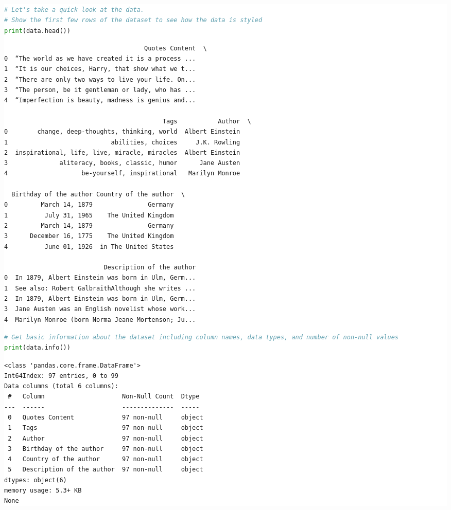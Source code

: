 ```python
# Let's take a quick look at the data.
# Show the first few rows of the dataset to see how the data is styled
print(data.head())
```

                                          Quotes Content  \
    0  “The world as we have created it is a process ...   
    1  “It is our choices, Harry, that show what we t...   
    2  “There are only two ways to live your life. On...   
    3  “The person, be it gentleman or lady, who has ...   
    4  “Imperfection is beauty, madness is genius and...   
    
                                               Tags           Author  \
    0        change, deep-thoughts, thinking, world  Albert Einstein   
    1                            abilities, choices     J.K. Rowling   
    2  inspirational, life, live, miracle, miracles  Albert Einstein   
    3              aliteracy, books, classic, humor      Jane Austen   
    4                    be-yourself, inspirational   Marilyn Monroe   
    
      Birthday of the author Country of the author  \
    0         March 14, 1879               Germany   
    1          July 31, 1965    The United Kingdom   
    2         March 14, 1879               Germany   
    3      December 16, 1775    The United Kingdom   
    4          June 01, 1926  in The United States   
    
                               Description of the author  
    0  In 1879, Albert Einstein was born in Ulm, Germ...  
    1  See also: Robert GalbraithAlthough she writes ...  
    2  In 1879, Albert Einstein was born in Ulm, Germ...  
    3  Jane Austen was an English novelist whose work...  
    4  Marilyn Monroe (born Norma Jeane Mortenson; Ju...  
    


```python
# Get basic information about the dataset including column names, data types, and number of non-null values
print(data.info())
```

    <class 'pandas.core.frame.DataFrame'>
    Int64Index: 97 entries, 0 to 99
    Data columns (total 6 columns):
     #   Column                     Non-Null Count  Dtype 
    ---  ------                     --------------  ----- 
     0   Quotes Content             97 non-null     object
     1   Tags                       97 non-null     object
     2   Author                     97 non-null     object
     3   Birthday of the author     97 non-null     object
     4   Country of the author      97 non-null     object
     5   Description of the author  97 non-null     object
    dtypes: object(6)
    memory usage: 5.3+ KB
    None
    